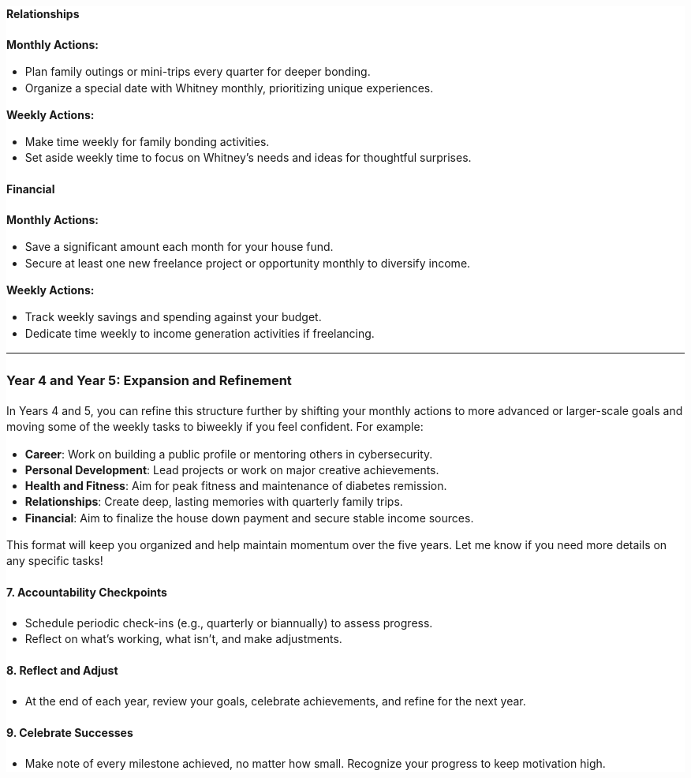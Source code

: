 #### **Relationships**
**Monthly Actions:**
- Plan family outings or mini-trips every quarter for deeper bonding.
- Organize a special date with Whitney monthly, prioritizing unique experiences.

**Weekly Actions:**
- Make time weekly for family bonding activities.
- Set aside weekly time to focus on Whitney’s needs and ideas for thoughtful surprises.

#### **Financial**
**Monthly Actions:**
- Save a significant amount each month for your house fund.
- Secure at least one new freelance project or opportunity monthly to diversify income.

**Weekly Actions:**
- Track weekly savings and spending against your budget.
- Dedicate time weekly to income generation activities if freelancing.

---

### **Year 4 and Year 5: Expansion and Refinement**

In Years 4 and 5, you can refine this structure further by shifting your monthly actions to more advanced or larger-scale goals and moving some of the weekly tasks to biweekly if you feel confident. For example:

- **Career**: Work on building a public profile or mentoring others in cybersecurity.
- **Personal Development**: Lead projects or work on major creative achievements.
- **Health and Fitness**: Aim for peak fitness and maintenance of diabetes remission.
- **Relationships**: Create deep, lasting memories with quarterly family trips.
- **Financial**: Aim to finalize the house down payment and secure stable income sources.

This format will keep you organized and help maintain momentum over the five years. Let me know if you need more details on any specific tasks!
#### **7. Accountability Checkpoints**
   - Schedule periodic check-ins (e.g., quarterly or biannually) to assess progress. 
   - Reflect on what’s working, what isn’t, and make adjustments.

#### **8. Reflect and Adjust**
   - At the end of each year, review your goals, celebrate achievements, and refine for the next year. 

#### **9. Celebrate Successes**
   - Make note of every milestone achieved, no matter how small. Recognize your progress to keep motivation high.

